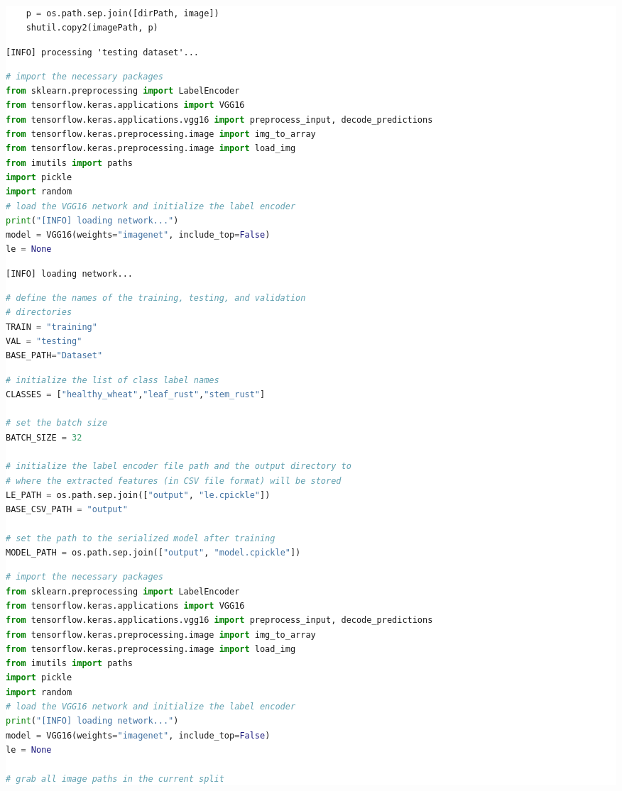 ```python
    p = os.path.sep.join([dirPath, image])
    shutil.copy2(imagePath, p)
```

    [INFO] processing 'testing dataset'...
    


```python
# import the necessary packages
from sklearn.preprocessing import LabelEncoder
from tensorflow.keras.applications import VGG16
from tensorflow.keras.applications.vgg16 import preprocess_input, decode_predictions
from tensorflow.keras.preprocessing.image import img_to_array
from tensorflow.keras.preprocessing.image import load_img
from imutils import paths
import pickle
import random
# load the VGG16 network and initialize the label encoder
print("[INFO] loading network...")
model = VGG16(weights="imagenet", include_top=False)
le = None
```

    [INFO] loading network...
    


```python
# define the names of the training, testing, and validation
# directories
TRAIN = "training"
VAL = "testing"
BASE_PATH="Dataset"
```


```python
# initialize the list of class label names
CLASSES = ["healthy_wheat","leaf_rust","stem_rust"]

# set the batch size
BATCH_SIZE = 32

# initialize the label encoder file path and the output directory to
# where the extracted features (in CSV file format) will be stored
LE_PATH = os.path.sep.join(["output", "le.cpickle"])
BASE_CSV_PATH = "output"

# set the path to the serialized model after training
MODEL_PATH = os.path.sep.join(["output", "model.cpickle"])
```


```python
# import the necessary packages
from sklearn.preprocessing import LabelEncoder
from tensorflow.keras.applications import VGG16
from tensorflow.keras.applications.vgg16 import preprocess_input, decode_predictions
from tensorflow.keras.preprocessing.image import img_to_array
from tensorflow.keras.preprocessing.image import load_img
from imutils import paths
import pickle
import random
# load the VGG16 network and initialize the label encoder
print("[INFO] loading network...")
model = VGG16(weights="imagenet", include_top=False)
le = None

# grab all image paths in the current split
```